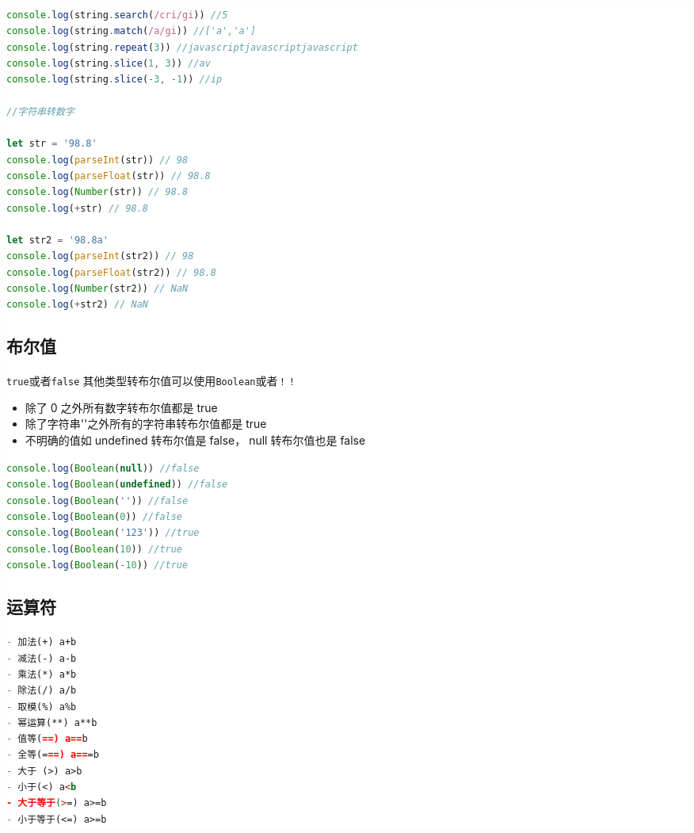 ```js
console.log(string.search(/cri/gi)) //5
console.log(string.match(/a/gi)) //['a','a']
console.log(string.repeat(3)) //javascriptjavascriptjavascript
console.log(string.slice(1, 3)) //av
console.log(string.slice(-3, -1)) //ip

//字符串转数字

let str = '98.8'
console.log(parseInt(str)) // 98
console.log(parseFloat(str)) // 98.8
console.log(Number(str)) // 98.8
console.log(+str) // 98.8

let str2 = '98.8a'
console.log(parseInt(str2)) // 98
console.log(parseFloat(str2)) // 98.8
console.log(Number(str2)) // NaN
console.log(+str2) // NaN
```

## 布尔值

`true`或者`false`
其他类型转布尔值可以使用`Boolean`或者`！！`

- 除了 0 之外所有数字转布尔值都是 true
- 除了字符串''之外所有的字符串转布尔值都是 true
- 不明确的值如 undefined 转布尔值是 false， null 转布尔值也是 false

```js
console.log(Boolean(null)) //false
console.log(Boolean(undefined)) //false
console.log(Boolean('')) //false
console.log(Boolean(0)) //false
console.log(Boolean('123')) //true
console.log(Boolean(10)) //true
console.log(Boolean(-10)) //true
```

## 运算符

```md
- 加法(+) a+b
- 减法(-) a-b
- 乘法(*) a*b
- 除法(/) a/b
- 取模(%) a%b
- 幂运算(**) a**b
- 值等(==) a==b
- 全等(===) a===b
- 大于 (>) a>b
- 小于(<) a<b
- 大于等于(>=) a>=b
- 小于等于(<=) a>=b
```
